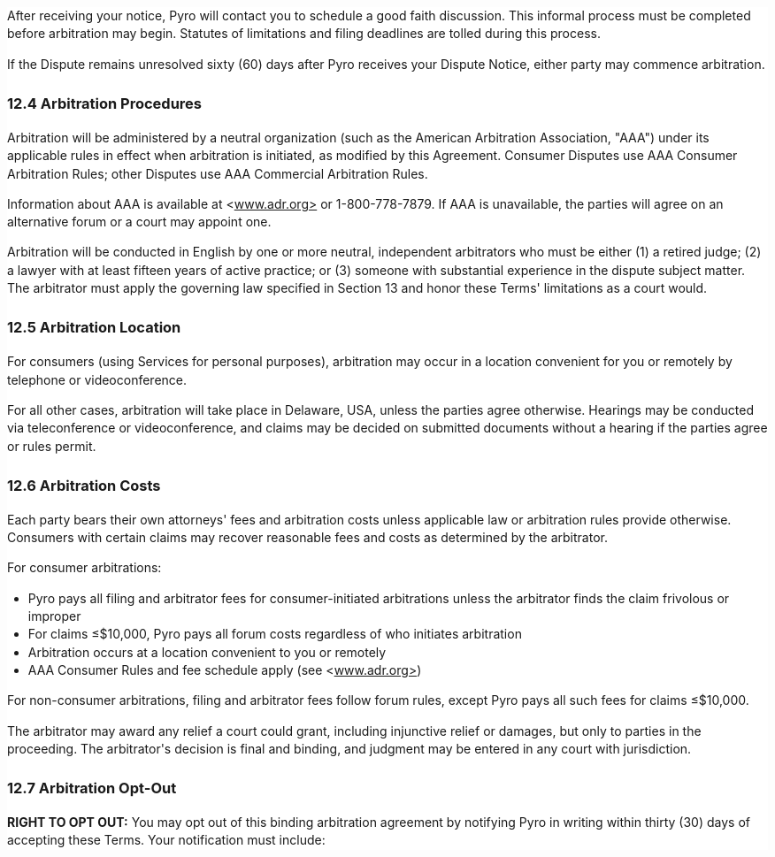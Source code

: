 After receiving your notice, Pyro will contact you to schedule a good faith discussion. This informal process must be completed before arbitration may begin. Statutes of limitations and filing deadlines are tolled during this process.

If the Dispute remains unresolved sixty (60) days after Pyro receives your Dispute Notice, either party may commence arbitration.

### 12.4 Arbitration Procedures

Arbitration will be administered by a neutral organization (such as the American Arbitration Association, "AAA") under its applicable rules in effect when arbitration is initiated, as modified by this Agreement. Consumer Disputes use AAA Consumer Arbitration Rules; other Disputes use AAA Commercial Arbitration Rules.

Information about AAA is available at <www.adr.org> or 1-800-778-7879. If AAA is unavailable, the parties will agree on an alternative forum or a court may appoint one.

Arbitration will be conducted in English by one or more neutral, independent arbitrators who must be either (1) a retired judge; (2) a lawyer with at least fifteen years of active practice; or (3) someone with substantial experience in the dispute subject matter. The arbitrator must apply the governing law specified in Section 13 and honor these Terms' limitations as a court would.

### 12.5 Arbitration Location

For consumers (using Services for personal purposes), arbitration may occur in a location convenient for you or remotely by telephone or videoconference.

For all other cases, arbitration will take place in Delaware, USA, unless the parties agree otherwise. Hearings may be conducted via teleconference or videoconference, and claims may be decided on submitted documents without a hearing if the parties agree or rules permit.

### 12.6 Arbitration Costs

Each party bears their own attorneys' fees and arbitration costs unless applicable law or arbitration rules provide otherwise. Consumers with certain claims may recover reasonable fees and costs as determined by the arbitrator.

For consumer arbitrations:

- Pyro pays all filing and arbitrator fees for consumer-initiated arbitrations unless the arbitrator finds the claim frivolous or improper
- For claims ≤$10,000, Pyro pays all forum costs regardless of who initiates arbitration
- Arbitration occurs at a location convenient to you or remotely
- AAA Consumer Rules and fee schedule apply (see <www.adr.org>)

For non-consumer arbitrations, filing and arbitrator fees follow forum rules, except Pyro pays all such fees for claims ≤$10,000.

The arbitrator may award any relief a court could grant, including injunctive relief or damages, but only to parties in the proceeding. The arbitrator's decision is final and binding, and judgment may be entered in any court with jurisdiction.

### 12.7 Arbitration Opt-Out

**RIGHT TO OPT OUT:** You may opt out of this binding arbitration agreement by notifying Pyro in writing within thirty (30) days of accepting these Terms. Your notification must include:
